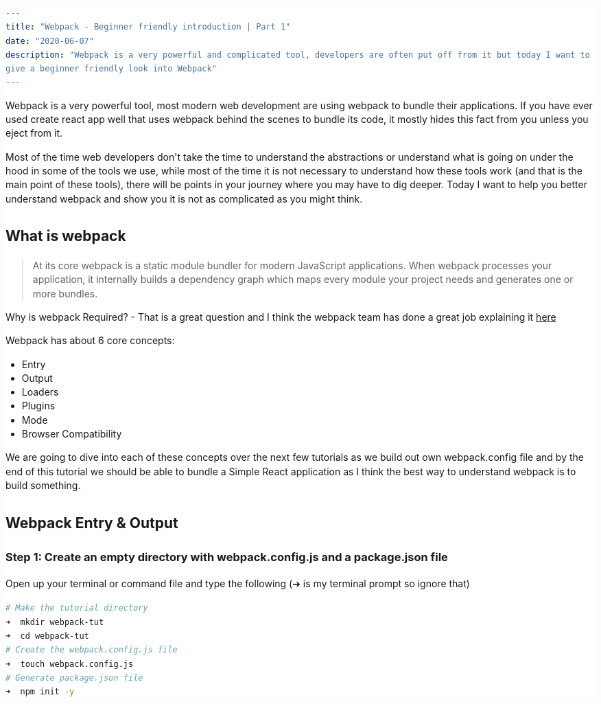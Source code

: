 ```yaml
---
title: "Webpack - Beginner friendly introduction | Part 1"
date: "2020-06-07"
description: "Webpack is a very powerful and complicated tool, developers are often put off from it but today I want to give a beginner friendly look into Webpack"
---
```


Webpack is a very powerful tool, most modern web development are using webpack to bundle their applications. If you have ever used create react app well that uses webpack behind the scenes to bundle its code, it mostly hides this fact from you unless you eject from it.

Most of the time web developers don't take the time to understand the abstractions or understand what is going on under the hood in some of the tools we use, while most of the time it is not necessary to understand how these tools work (and that is the main point of these tools), there will be points in your journey where you may have to dig deeper. Today I want to help you better understand webpack and show you it is not as complicated as you might think.

## What is webpack

> At its core webpack is a static module bundler for modern JavaScript applications. When webpack processes your application, it internally builds a dependency graph which maps every module your project needs and generates one or more bundles.

Why is webpack Required? - That is a great question and I think the webpack team has done a great job explaining it [here](https://webpack.js.org/concepts/why-webpack/)

Webpack has about 6 core concepts:

- Entry
- Output
- Loaders
- Plugins
- Mode
- Browser Compatibility

We are going to dive into each of these concepts over the next few tutorials as we build out own webpack.config file and by the end of this tutorial we should be able to bundle a Simple React application as I think the best way to understand webpack is to build something.

## Webpack Entry & Output

### Step 1: Create an empty directory with webpack.config.js and a package.json file

Open up your terminal or command file and type the following (➜ is my terminal prompt so ignore that)

```sh
# Make the tutorial directory
➜  mkdir webpack-tut
➜  cd webpack-tut
# Create the webpack.config.js file
➜  touch webpack.config.js
# Generate package.json file
➜  npm init -y
```
